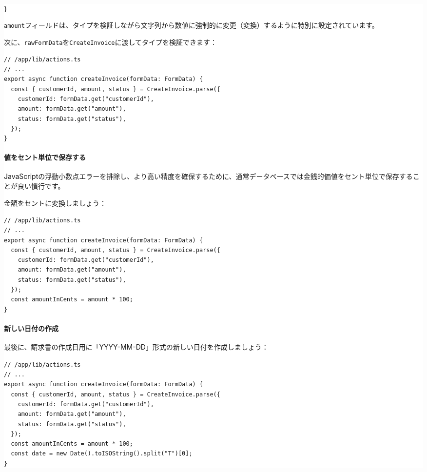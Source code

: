 ```tsx
}
```

`amount`フィールドは、タイプを検証しながら文字列から数値に強制的に変更（変換）するように特別に設定されています。

次に、`rawFormData`を`CreateInvoice`に渡してタイプを検証できます：

```tsx
// /app/lib/actions.ts
// ...
export async function createInvoice(formData: FormData) {
  const { customerId, amount, status } = CreateInvoice.parse({
    customerId: formData.get("customerId"),
    amount: formData.get("amount"),
    status: formData.get("status"),
  });
}
```

#### 値をセント単位で保存する

JavaScriptの浮動小数点エラーを排除し、より高い精度を確保するために、通常データベースでは金銭的価値をセント単位で保存することが良い慣行です。

金額をセントに変換しましょう：

```tsx
// /app/lib/actions.ts
// ...
export async function createInvoice(formData: FormData) {
  const { customerId, amount, status } = CreateInvoice.parse({
    customerId: formData.get("customerId"),
    amount: formData.get("amount"),
    status: formData.get("status"),
  });
  const amountInCents = amount * 100;
}
```

#### 新しい日付の作成

最後に、請求書の作成日用に「YYYY-MM-DD」形式の新しい日付を作成しましょう：

```tsx
// /app/lib/actions.ts
// ...
export async function createInvoice(formData: FormData) {
  const { customerId, amount, status } = CreateInvoice.parse({
    customerId: formData.get("customerId"),
    amount: formData.get("amount"),
    status: formData.get("status"),
  });
  const amountInCents = amount * 100;
  const date = new Date().toISOString().split("T")[0];
}
```
